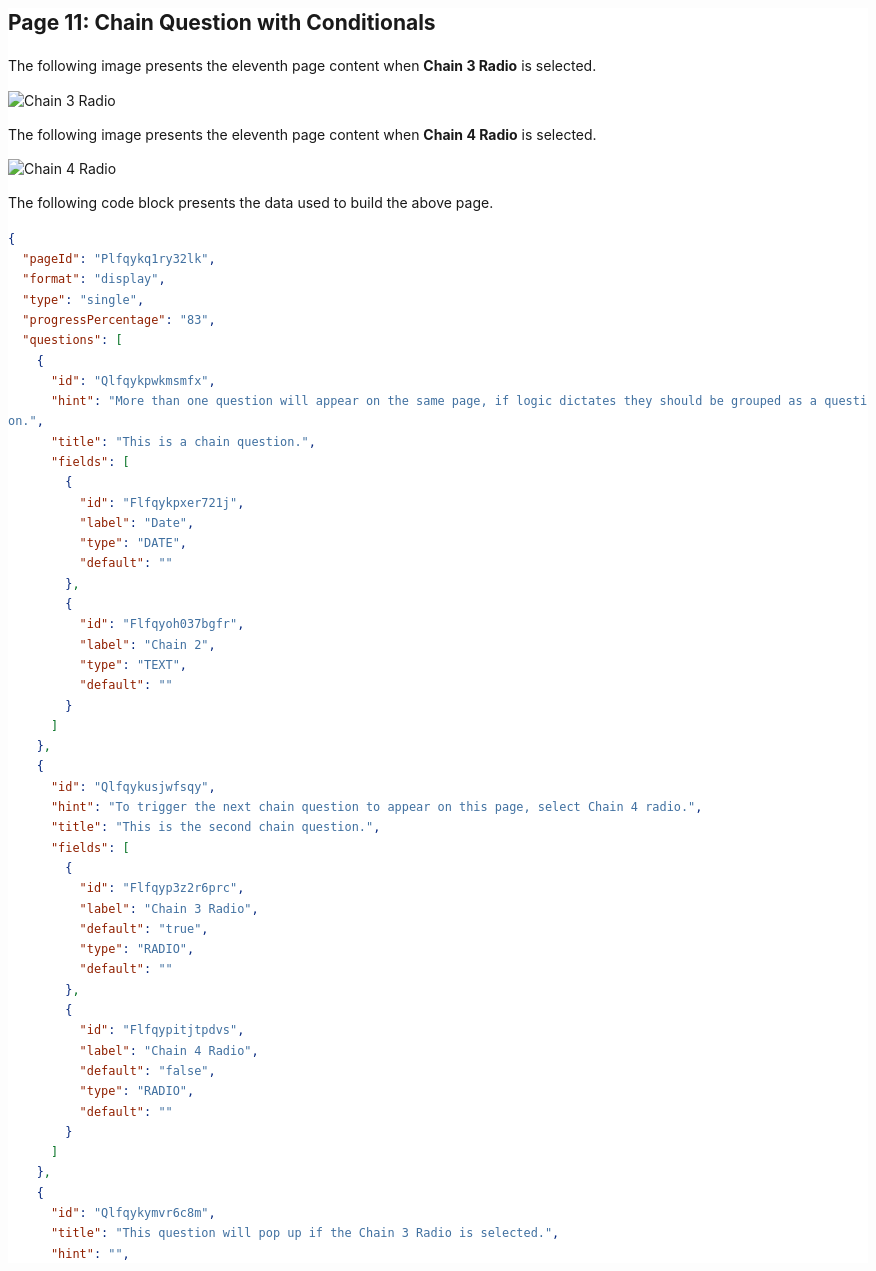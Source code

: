 ## Page 11: Chain Question with Conditionals

The following image presents the eleventh page content when **Chain 3 Radio** is selected.

<img src="/files/demo-app-image12.png" alt="Chain 3 Radio" width=1024>

The following image presents the eleventh page content when **Chain 4 Radio** is selected.

<img src="/files/demo-app-image13.png" alt="Chain 4 Radio" width=1024>

The following code block presents the data used to build the above page.

```json
{
  "pageId": "Plfqykq1ry32lk",
  "format": "display",
  "type": "single",
  "progressPercentage": "83",
  "questions": [
    {
      "id": "Qlfqykpwkmsmfx",
      "hint": "More than one question will appear on the same page, if logic dictates they should be grouped as a question.",
      "title": "This is a chain question.",
      "fields": [
        {
          "id": "Flfqykpxer721j",
          "label": "Date",
          "type": "DATE",
          "default": ""
        },
        {
          "id": "Flfqyoh037bgfr",
          "label": "Chain 2",
          "type": "TEXT",
          "default": ""
        }
      ]
    },
    {
      "id": "Qlfqykusjwfsqy",
      "hint": "To trigger the next chain question to appear on this page, select Chain 4 radio.",
      "title": "This is the second chain question.",
      "fields": [
        {
          "id": "Flfqyp3z2r6prc",
          "label": "Chain 3 Radio",
          "default": "true",
          "type": "RADIO",
          "default": ""
        },
        {
          "id": "Flfqypitjtpdvs",
          "label": "Chain 4 Radio",
          "default": "false",
          "type": "RADIO",
          "default": ""
        }
      ]
    },
    {
      "id": "Qlfqykymvr6c8m",
      "title": "This question will pop up if the Chain 3 Radio is selected.",
      "hint": "",
```
